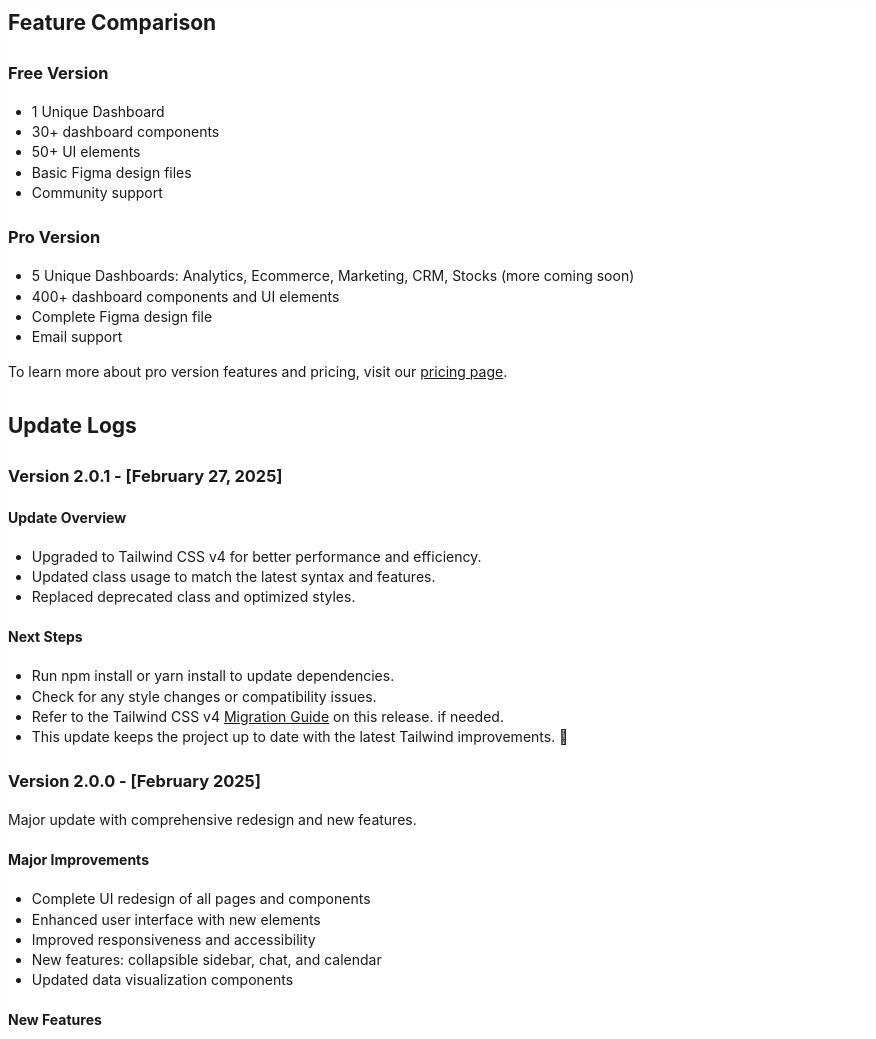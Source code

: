 ## Feature Comparison

### Free Version

- 1 Unique Dashboard
- 30+ dashboard components
- 50+ UI elements
- Basic Figma design files
- Community support

### Pro Version

- 5 Unique Dashboards: Analytics, Ecommerce, Marketing, CRM, Stocks (more coming soon)
- 400+ dashboard components and UI elements
- Complete Figma design file
- Email support

To learn more about pro version features and pricing, visit our [pricing page](https://tailadmin.com/pricing).

## Update Logs

### Version 2.0.1 - [February 27, 2025]

#### Update Overview

- Upgraded to Tailwind CSS v4 for better performance and efficiency.
- Updated class usage to match the latest syntax and features.
- Replaced deprecated class and optimized styles.

#### Next Steps

- Run npm install or yarn install to update dependencies.
- Check for any style changes or compatibility issues.
- Refer to the Tailwind CSS v4 [Migration Guide](https://tailwindcss.com/docs/upgrade-guide) on this release. if needed.
- This update keeps the project up to date with the latest Tailwind improvements. 🚀

### Version 2.0.0 - [February 2025]

Major update with comprehensive redesign and new features.

#### Major Improvements

- Complete UI redesign of all pages and components
- Enhanced user interface with new elements
- Improved responsiveness and accessibility
- New features: collapsible sidebar, chat, and calendar
- Updated data visualization components

#### New Features
